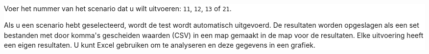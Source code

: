 Voer het nummer van het scenario dat u wilt uitvoeren: `11`, `12`, `13` of `21`. 

Als u een scenario hebt geselecteerd, wordt de test wordt automatisch uitgevoerd. De resultaten worden opgeslagen als een set bestanden met door komma's gescheiden waarden (CSV) in een map gemaakt in de map voor de resultaten. Elke uitvoering heeft een eigen resultaten.
U kunt Excel gebruiken om te analyseren en deze gegevens in een grafiek.

[Running Elasticsearch on Azure]: guidance-elasticsearch-running-on-azure.md
[Tuning Data Ingestion Performance for Elasticsearch on Azure]: guidance-elasticsearch-tuning-data-ingestion-performance.md
[richtlijnen voor prestaties testen]: guidance-elasticsearch-creating-performance-testing-environment.md
[JMeter guidance]: guidance-elasticsearch-implementing-jmeter.md
[Considerations for JMeter]: guidance-elasticsearch-deploying-jmeter-junit-sampler.md
[Query aggregation and performance]: guidance-elasticsearch-query-aggregation-performance.md
[elasticsearch-resilience-recovery]: guidance-elasticsearch-configuring-resilience-and-recovery.md
[Resilience and Recovery Testing]: guidance-elasticsearch-running-automated-resilience-tests.md
[Implementatie van een Sampler JMeter-JUnit Elasticsearch prestaties testen]: guidance-elasticsearch-deploying-jmeter-junit-sampler.md
